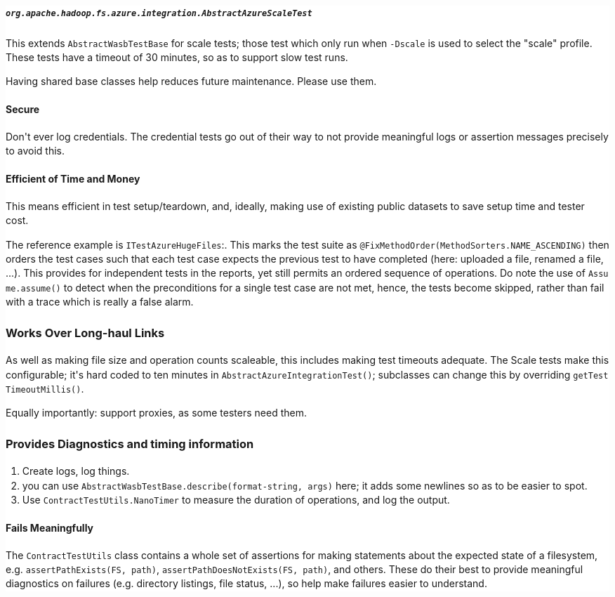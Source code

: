 
##### `org.apache.hadoop.fs.azure.integration.AbstractAzureScaleTest`

This extends `AbstractWasbTestBase` for scale tests; those test which
only run when `-Dscale` is used to select the "scale" profile.
These tests have a timeout of 30 minutes, so as to support slow test runs.

Having shared base classes help reduces future maintenance. Please
use them.

#### Secure

Don't ever log credentials. The credential tests go out of their way to
not provide meaningful logs or assertion messages precisely to avoid this.

#### Efficient of Time and Money

This means efficient in test setup/teardown, and, ideally, making use of
existing public datasets to save setup time and tester cost.


The reference example is `ITestAzureHugeFiles`:. This marks the test suite as
`@FixMethodOrder(MethodSorters.NAME_ASCENDING)` then orders the test cases such
that each test case expects the previous test to have completed (here: uploaded a file,
renamed a file, ...). This provides for independent tests in the reports, yet still
permits an ordered sequence of operations. Do note the use of `Assume.assume()`
to detect when the preconditions for a single test case are not met, hence,
the tests become skipped, rather than fail with a trace which is really a false alarm.


### Works Over Long-haul Links

As well as making file size and operation counts scaleable, this includes
making test timeouts adequate. The Scale tests make this configurable; it's
hard coded to ten minutes in `AbstractAzureIntegrationTest()`; subclasses can
change this by overriding `getTestTimeoutMillis()`.

Equally importantly: support proxies, as some testers need them.


### Provides Diagnostics and timing information

1. Create logs, log things.
1. you can use `AbstractWasbTestBase.describe(format-string, args)` here; it
adds some newlines so as to be easier to spot.
1. Use `ContractTestUtils.NanoTimer` to measure the duration of operations,
and log the output.

#### Fails Meaningfully

The `ContractTestUtils` class contains a whole set of assertions for making
statements about the expected state of a filesystem, e.g.
`assertPathExists(FS, path)`, `assertPathDoesNotExists(FS, path)`, and others.
These do their best to provide meaningful diagnostics on failures (e.g. directory
listings, file status, ...), so help make failures easier to understand.
